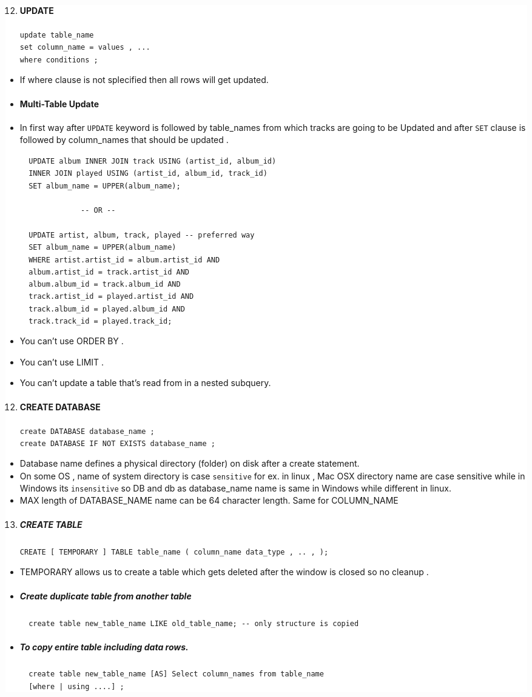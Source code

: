
12. #### UPDATE
	
		update table_name
		set column_name = values , ...
		where conditions ;

- If where clause is not splecified then all rows will get updated.

- #### Multi-Table Update 


- In first way after `UPDATE` keyword is followed by table_names from which tracks are going to be Updated and after `SET` clause is followed by column_names that should be updated . 

		UPDATE album INNER JOIN track USING (artist_id, album_id)
		INNER JOIN played USING (artist_id, album_id, track_id)
		SET album_name = UPPER(album_name);
					
					-- OR -- 
					
		UPDATE artist, album, track, played	-- preferred way
		SET album_name = UPPER(album_name)
		WHERE artist.artist_id = album.artist_id AND
		album.artist_id = track.artist_id AND
		album.album_id = track.album_id AND
		track.artist_id = played.artist_id AND
		track.album_id = played.album_id AND
		track.track_id = played.track_id;

- You can’t use ORDER BY .
- You can’t use LIMIT .
- You can’t update a table that’s read from in a nested subquery.

12. #### CREATE DATABASE

		create DATABASE database_name ;
    	create DATABASE IF NOT EXISTS database_name ;

- Database name defines a physical directory (folder) on disk after a create statement.
- On some OS , name of system directory is case `sensitive` for ex. in linux , Mac OSX directory name are case sensitive while in Windows its `insensitive` so DB and db as database_name name is same in Windows while different in linux.
- MAX length of DATABASE_NAME name can be 64 character length. Same for COLUMN_NAME


13. ##### CREATE TABLE

		CREATE [ TEMPORARY ] TABLE table_name ( column_name data_type , .. , );

- TEMPORARY allows us to create a table which gets deleted after the window is closed so no cleanup .
	
- ##### Create duplicate table from another table

    	create table new_table_name LIKE old_table_name; -- only structure is copied

- ##### To copy entire table including data rows.

    	create table new_table_name [AS] Select column_names from table_name
    	[where | using ....] ;
